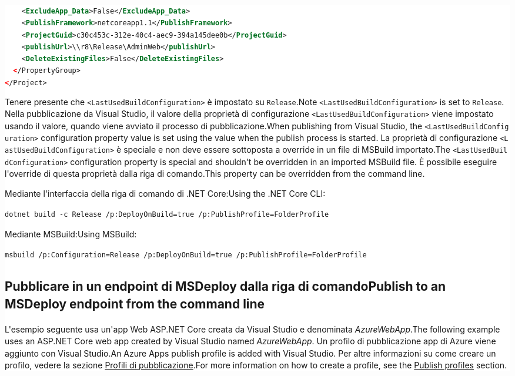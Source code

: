 ```xml
    <ExcludeApp_Data>False</ExcludeApp_Data>
    <PublishFramework>netcoreapp1.1</PublishFramework>
    <ProjectGuid>c30c453c-312e-40c4-aec9-394a145dee0b</ProjectGuid>
    <publishUrl>\\r8\Release\AdminWeb</publishUrl>
    <DeleteExistingFiles>False</DeleteExistingFiles>
  </PropertyGroup>
</Project>
```

<span data-ttu-id="5aef2-226">Tenere presente che `<LastUsedBuildConfiguration>` è impostato su `Release`.</span><span class="sxs-lookup"><span data-stu-id="5aef2-226">Note `<LastUsedBuildConfiguration>` is set to `Release`.</span></span> <span data-ttu-id="5aef2-227">Nella pubblicazione da Visual Studio, il valore della proprietà di configurazione `<LastUsedBuildConfiguration>` viene impostato usando il valore, quando viene avviato il processo di pubblicazione.</span><span class="sxs-lookup"><span data-stu-id="5aef2-227">When publishing from Visual Studio, the `<LastUsedBuildConfiguration>` configuration property value is set using the value when the publish process is started.</span></span> <span data-ttu-id="5aef2-228">La proprietà di configurazione `<LastUsedBuildConfiguration>` è speciale e non deve essere sottoposta a override in un file di MSBuild importato.</span><span class="sxs-lookup"><span data-stu-id="5aef2-228">The `<LastUsedBuildConfiguration>` configuration property is special and shouldn't be overridden in an imported MSBuild file.</span></span> <span data-ttu-id="5aef2-229">È possibile eseguire l'override di questa proprietà dalla riga di comando.</span><span class="sxs-lookup"><span data-stu-id="5aef2-229">This property can be overridden from the command line.</span></span>

<span data-ttu-id="5aef2-230">Mediante l'interfaccia della riga di comando di .NET Core:</span><span class="sxs-lookup"><span data-stu-id="5aef2-230">Using the .NET Core CLI:</span></span>

```console
dotnet build -c Release /p:DeployOnBuild=true /p:PublishProfile=FolderProfile
```

<span data-ttu-id="5aef2-231">Mediante MSBuild:</span><span class="sxs-lookup"><span data-stu-id="5aef2-231">Using MSBuild:</span></span>

```console
msbuild /p:Configuration=Release /p:DeployOnBuild=true /p:PublishProfile=FolderProfile
```

## <a name="publish-to-an-msdeploy-endpoint-from-the-command-line"></a><span data-ttu-id="5aef2-232">Pubblicare in un endpoint di MSDeploy dalla riga di comando</span><span class="sxs-lookup"><span data-stu-id="5aef2-232">Publish to an MSDeploy endpoint from the command line</span></span>

<span data-ttu-id="5aef2-233">L'esempio seguente usa un'app Web ASP.NET Core creata da Visual Studio e denominata *AzureWebApp*.</span><span class="sxs-lookup"><span data-stu-id="5aef2-233">The following example uses an ASP.NET Core web app created by Visual Studio named *AzureWebApp*.</span></span> <span data-ttu-id="5aef2-234">Un profilo di pubblicazione app di Azure viene aggiunto con Visual Studio.</span><span class="sxs-lookup"><span data-stu-id="5aef2-234">An Azure Apps publish profile is added with Visual Studio.</span></span> <span data-ttu-id="5aef2-235">Per altre informazioni su come creare un profilo, vedere la sezione [Profili di pubblicazione](#publish-profiles).</span><span class="sxs-lookup"><span data-stu-id="5aef2-235">For more information on how to create a profile, see the [Publish profiles](#publish-profiles) section.</span></span>
